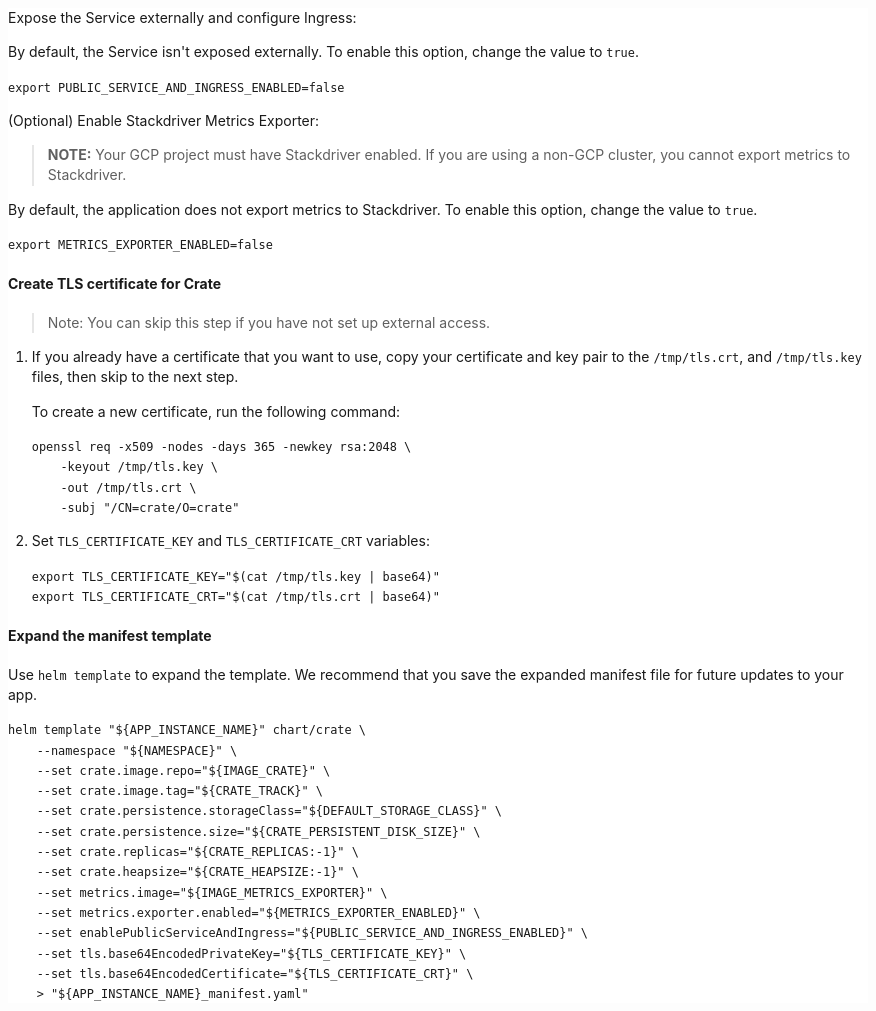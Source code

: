 Expose the Service externally and configure Ingress:

By default, the Service isn't exposed externally. To enable this option, change
the value to `true`.

```shell
export PUBLIC_SERVICE_AND_INGRESS_ENABLED=false
```

(Optional) Enable Stackdriver Metrics Exporter:

> **NOTE:** Your GCP project must have Stackdriver enabled. If you are using a
> non-GCP cluster, you cannot export metrics to Stackdriver.

By default, the application does not export metrics to Stackdriver. To enable
this option, change the value to `true`.

```shell
export METRICS_EXPORTER_ENABLED=false
```

#### Create TLS certificate for Crate

> Note: You can skip this step if you have not set up external access.

1.  If you already have a certificate that you want to use, copy your
    certificate and key pair to the `/tmp/tls.crt`, and `/tmp/tls.key` files,
    then skip to the next step.

    To create a new certificate, run the following command:

    ```shell
    openssl req -x509 -nodes -days 365 -newkey rsa:2048 \
        -keyout /tmp/tls.key \
        -out /tmp/tls.crt \
        -subj "/CN=crate/O=crate"
    ```

2.  Set `TLS_CERTIFICATE_KEY` and `TLS_CERTIFICATE_CRT` variables:

    ```shell
    export TLS_CERTIFICATE_KEY="$(cat /tmp/tls.key | base64)"
    export TLS_CERTIFICATE_CRT="$(cat /tmp/tls.crt | base64)"
    ```

#### Expand the manifest template

Use `helm template` to expand the template. We recommend that you save the
expanded manifest file for future updates to your app.

```shell
helm template "${APP_INSTANCE_NAME}" chart/crate \
    --namespace "${NAMESPACE}" \
    --set crate.image.repo="${IMAGE_CRATE}" \
    --set crate.image.tag="${CRATE_TRACK}" \
    --set crate.persistence.storageClass="${DEFAULT_STORAGE_CLASS}" \
    --set crate.persistence.size="${CRATE_PERSISTENT_DISK_SIZE}" \
    --set crate.replicas="${CRATE_REPLICAS:-1}" \
    --set crate.heapsize="${CRATE_HEAPSIZE:-1}" \
    --set metrics.image="${IMAGE_METRICS_EXPORTER}" \
    --set metrics.exporter.enabled="${METRICS_EXPORTER_ENABLED}" \
    --set enablePublicServiceAndIngress="${PUBLIC_SERVICE_AND_INGRESS_ENABLED}" \
    --set tls.base64EncodedPrivateKey="${TLS_CERTIFICATE_KEY}" \
    --set tls.base64EncodedCertificate="${TLS_CERTIFICATE_CRT}" \
    > "${APP_INSTANCE_NAME}_manifest.yaml"
```
